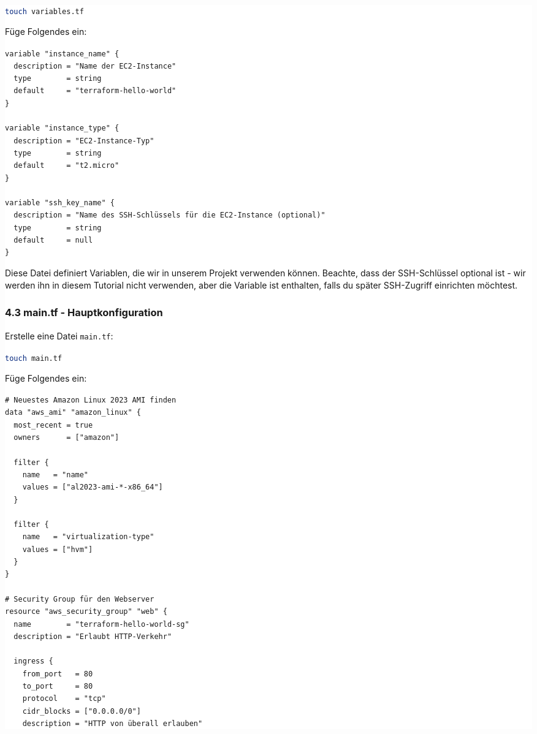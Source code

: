 ```bash
touch variables.tf
```

Füge Folgendes ein:

```hcl
variable "instance_name" {
  description = "Name der EC2-Instance"
  type        = string
  default     = "terraform-hello-world"
}

variable "instance_type" {
  description = "EC2-Instance-Typ"
  type        = string
  default     = "t2.micro"
}

variable "ssh_key_name" {
  description = "Name des SSH-Schlüssels für die EC2-Instance (optional)"
  type        = string
  default     = null
}
```

Diese Datei definiert Variablen, die wir in unserem Projekt verwenden können. Beachte, dass der SSH-Schlüssel optional ist - wir werden ihn in diesem Tutorial nicht verwenden, aber die Variable ist enthalten, falls du später SSH-Zugriff einrichten möchtest.

### 4.3 main.tf - Hauptkonfiguration

Erstelle eine Datei `main.tf`:

```bash
touch main.tf
```

Füge Folgendes ein:

```hcl
# Neuestes Amazon Linux 2023 AMI finden
data "aws_ami" "amazon_linux" {
  most_recent = true
  owners      = ["amazon"]

  filter {
    name   = "name"
    values = ["al2023-ami-*-x86_64"]
  }

  filter {
    name   = "virtualization-type"
    values = ["hvm"]
  }
}

# Security Group für den Webserver
resource "aws_security_group" "web" {
  name        = "terraform-hello-world-sg"
  description = "Erlaubt HTTP-Verkehr"

  ingress {
    from_port   = 80
    to_port     = 80
    protocol    = "tcp"
    cidr_blocks = ["0.0.0.0/0"]
    description = "HTTP von überall erlauben"
```
